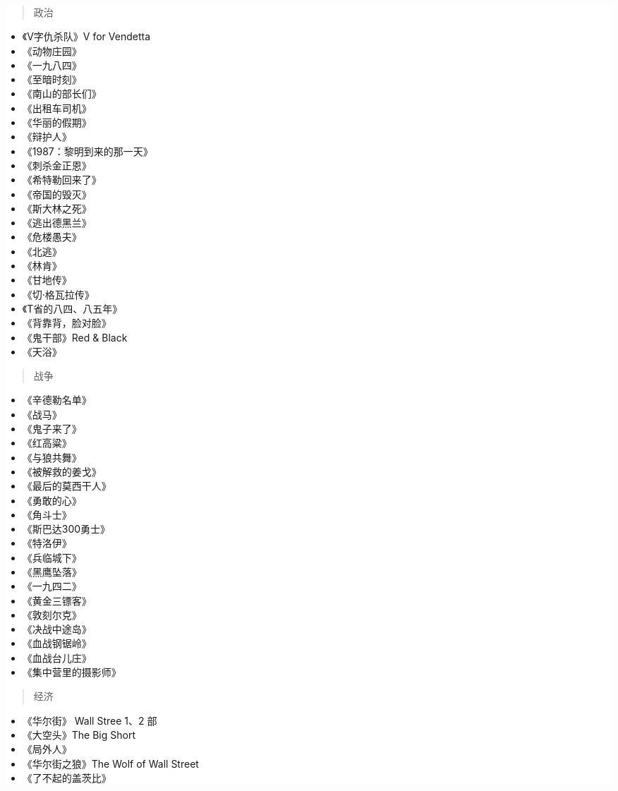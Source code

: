 > 政治

- 《V字仇杀队》V for Vendetta
- 《动物庄园》
- 《一九八四》
- 《至暗时刻》
- 《南山的部长们》
- 《出租车司机》
- 《华丽的假期》
- 《辩护人》
- 《1987：黎明到来的那一天》
- 《刺杀金正恩》
- 《希特勒回来了》
- 《帝国的毁灭》
- 《斯大林之死》
- 《逃出德黑兰》
- 《危楼愚夫》
- 《北逃》
- 《林肯》
- 《甘地传》
- 《切·格瓦拉传》
- 《T省的八四、八五年》
- 《背靠背，脸对脸》
- 《鬼干部》Red & Black
- 《天浴》

> 战争

- 《辛德勒名单》
- 《战马》
- 《鬼子来了》
- 《红高粱》
- 《与狼共舞》
- 《被解救的姜戈》
- 《最后的莫西干人》
- 《勇敢的心》
- 《角斗士》
- 《斯巴达300勇士》
- 《特洛伊》
- 《兵临城下》
- 《黑鹰坠落》
- 《一九四二》
- 《黄金三镖客》
- 《敦刻尔克》
- 《决战中途岛》
- 《血战钢锯岭》
- 《血战台儿庄》
- 《集中营里的摄影师》

> 经济

- 《华尔街》 Wall Stree 1、2 部
- 《大空头》The Big Short
- 《局外人》
- 《华尔街之狼》The Wolf of Wall Street
- 《了不起的盖茨比》
